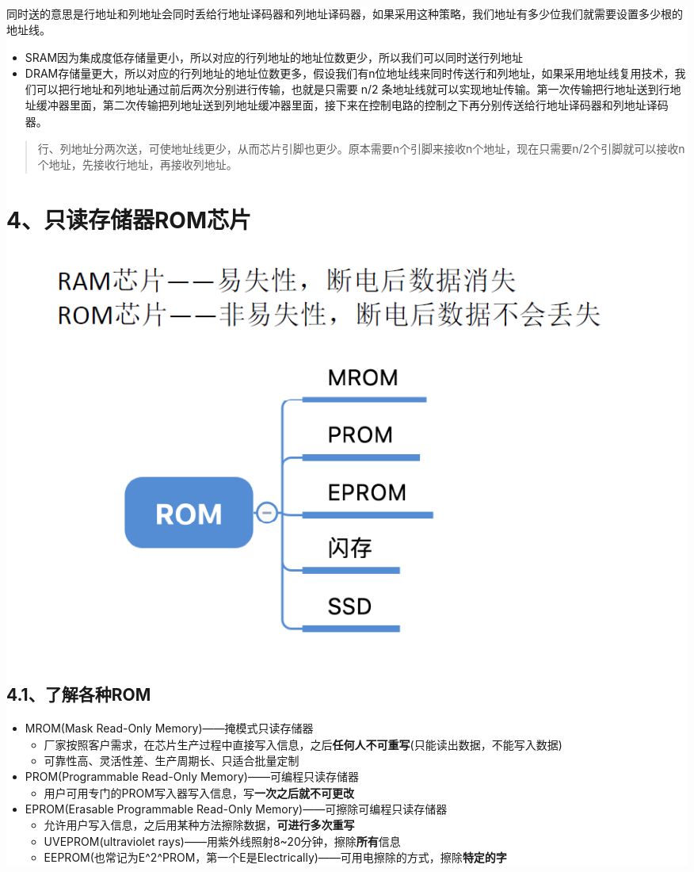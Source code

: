同时送的意思是行地址和列地址会同时丢给行地址译码器和列地址译码器，如果采用这种策略，我们地址有多少位我们就需要设置多少根的地址线。

- SRAM因为集成度低存储量更小，所以对应的行列地址的地址位数更少，所以我们可以同时送行列地址
- DRAM存储量更大，所以对应的行列地址的地址位数更多，假设我们有n位地址线来同时传送行和列地址，如果采用地址线复用技术，我们可以把行地址和列地址通过前后两次分别进行传输，也就是只需要 n/2 条地址线就可以实现地址传输。第一次传输把行地址送到行地址缓冲器里面，第二次传输把列地址送到列地址缓冲器里面，接下来在控制电路的控制之下再分别传送给行地址译码器和列地址译码器。

> 行、列地址分两次送，可使地址线更少，从而芯片引脚也更少。原本需要n个引脚来接收n个地址，现在只需要n/2个引脚就可以接收n个地址，先接收行地址，再接收列地址。







# 4、只读存储器ROM芯片

![](第三章存储系统.assets/27.png)



## 4.1、了解各种ROM

- MROM(Mask Read-Only Memory)——掩模式只读存储器
  - 厂家按照客户需求，在芯片生产过程中直接写入信息，之后**任何人不可重写**(只能读出数据，不能写入数据)
  - 可靠性高、灵活性差、生产周期长、只适合批量定制
- PROM(Programmable Read-Only Memory)——可编程只读存储器
  - 用户可用专门的PROM写入器写入信息，写**一次之后就不可更改**
- EPROM(Erasable Programmable Read-Only Memory)——可擦除可编程只读存储器
  - 允许用户写入信息，之后用某种方法擦除数据，**可进行多次重写**
  - UVEPROM(ultraviolet rays)——用紫外线照射8~20分钟，擦除**所有**信息
  - EEPROM(也常记为E^2^PROM，第一个E是Electrically)——可用电擦除的方式，擦除**特定的字**
